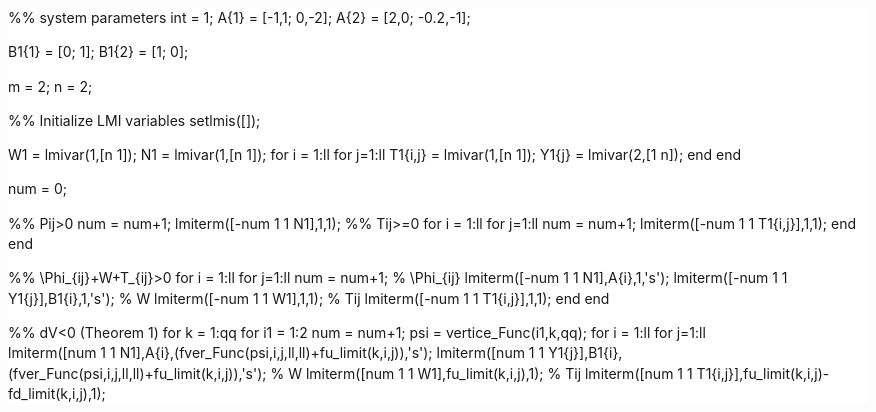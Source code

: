 %% system parameters
int = 1;
A{1} = [-1,1;
        0,-2];
A{2} = [2,0;
        -0.2,-1];

B1{1} = [0;
        1];
B1{2} = [1;
        0];

m = 2;
n = 2;

%% Initialize LMI variables
setlmis([]);

W1 = lmivar(1,[n 1]);
N1 = lmivar(1,[n 1]);
for i = 1:ll
    for j=1:ll
        T1{i,j} = lmivar(1,[n 1]);
        Y1{j} = lmivar(2,[1 n]);
    end
end

num = 0;

%% Pij>0
        num = num+1;
        lmiterm([-num 1 1 N1],1,1);
%% Tij>=0
for i = 1:ll
    for j=1:ll
        num = num+1;
        lmiterm([-num 1 1 T1{i,j}],1,1);
    end
end

%% \Phi_{ij}+W+T_{ij}>0
for i = 1:ll
    for j=1:ll
        num = num+1;
        % \Phi_{ij}
        lmiterm([-num 1 1 N1],A{i},1,'s');
        lmiterm([-num 1 1 Y1{j}],B1{i},1,'s');
        % W
        lmiterm([-num 1 1 W1],1,1);
        % Tij
        lmiterm([-num 1 1 T1{i,j}],1,1);
    end
end

%% dV<0 (Theorem 1)
for k = 1:qq
    for i1 = 1:2
        num = num+1;
        psi = vertice_Func(i1,k,qq);
        for i = 1:ll
            for j=1:ll            
                lmiterm([num 1 1 N1],A{i},(fver_Func(psi,i,j,ll,ll)+fu_limit(k,i,j)),'s');
                lmiterm([num 1 1 Y1{j}],B1{i},(fver_Func(psi,i,j,ll,ll)+fu_limit(k,i,j)),'s');
                % W
                lmiterm([num 1 1 W1],fu_limit(k,i,j),1);
                % Tij
                lmiterm([num 1 1 T1{i,j}],fu_limit(k,i,j)-fd_limit(k,i,j),1);
